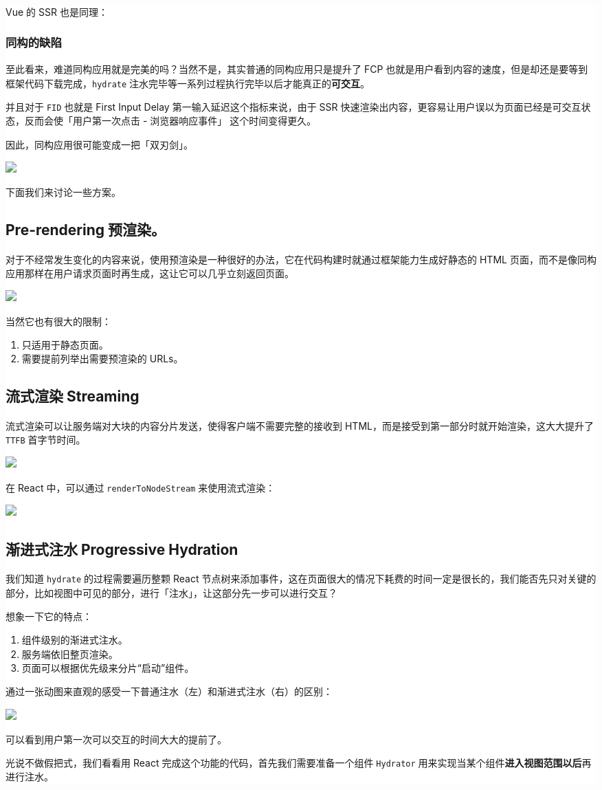 Vue 的 SSR 也是同理：

### 同构的缺陷

至此看来，难道同构应用就是完美的吗？当然不是，其实普通的同构应用只是提升了 FCP 也就是用户看到内容的速度，但是却还是要等到框架代码下载完成，`hydrate` 注水完毕等一系列过程执行完毕以后才能真正的**可交互**。

并且对于 `FID` 也就是 First Input Delay 第一输入延迟这个指标来说，由于 SSR 快速渲染出内容，更容易让用户误以为页面已经是可交互状态，反而会使「用户第一次点击 - 浏览器响应事件」 这个时间变得更久。

因此，同构应用很可能变成一把「双刃剑」。

![](https://p1-juejin.byteimg.com/tos-cn-i-k3u1fbpfcp/abbda5930e2d4b68a815f006ce2dde5c~tplv-k3u1fbpfcp-watermark.image)

下面我们来讨论一些方案。

## Pre-rendering 预渲染。

对于不经常发生变化的内容来说，使用预渲染是一种很好的办法，它在代码构建时就通过框架能力生成好静态的 HTML 页面，而不是像同构应用那样在用户请求页面时再生成，这让它可以几乎立刻返回页面。

![](https://p1-juejin.byteimg.com/tos-cn-i-k3u1fbpfcp/07afefd7e6fd49c1a5aaa6d303a9cc4b~tplv-k3u1fbpfcp-watermark.image)

当然它也有很大的限制：

1. 只适用于静态页面。
2. 需要提前列举出需要预渲染的 URLs。

## 流式渲染 Streaming

流式渲染可以让服务端对大块的内容分片发送，使得客户端不需要完整的接收到 HTML，而是接受到第一部分时就开始渲染，这大大提升了 `TTFB` 首字节时间。

![](https://p1-juejin.byteimg.com/tos-cn-i-k3u1fbpfcp/0b06fd15df3a4c1ea6522f332b4fab51~tplv-k3u1fbpfcp-watermark.image)

在 React 中，可以通过 `renderToNodeStream` 来使用流式渲染：

![](https://p3-juejin.byteimg.com/tos-cn-i-k3u1fbpfcp/401dd28293ec4cdf98eb5640dfe545e5~tplv-k3u1fbpfcp-watermark.image)

## 渐进式注水 Progressive Hydration

我们知道 `hydrate` 的过程需要遍历整颗 React 节点树来添加事件，这在页面很大的情况下耗费的时间一定是很长的，我们能否先只对关键的部分，比如视图中可见的部分，进行「注水」，让这部分先一步可以进行交互？

想象一下它的特点：

1. 组件级别的渐进式注水。
2. 服务端依旧整页渲染。
3. 页面可以根据优先级来分片“启动”组件。

通过一张动图来直观的感受一下普通注水（左）和渐进式注水（右）的区别：

![](https://p3-juejin.byteimg.com/tos-cn-i-k3u1fbpfcp/28225f2172f0411ab5974eea6c52623e~tplv-k3u1fbpfcp-watermark.image)

可以看到用户第一次可以交互的时间大大的提前了。

光说不做假把式，我们看看用 React 完成这个功能的代码，首先我们需要准备一个组件 `Hydrator` 用来实现当某个组件**进入视图范围以后**再进行注水。
